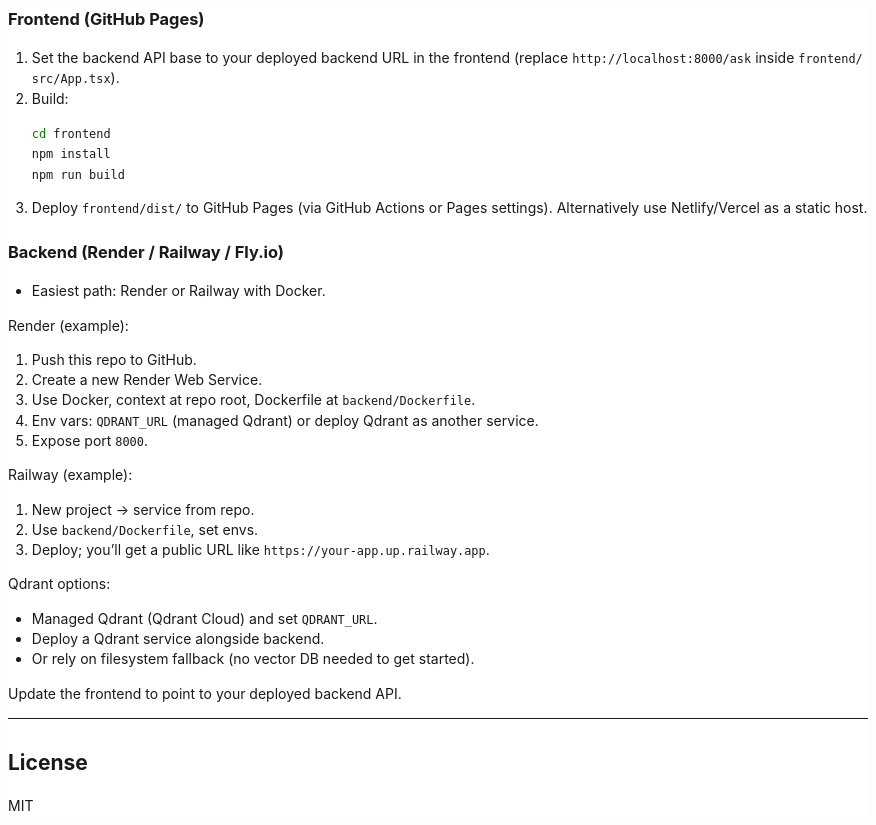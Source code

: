 ### Frontend (GitHub Pages)

1. Set the backend API base to your deployed backend URL in the frontend (replace `http://localhost:8000/ask` inside `frontend/src/App.tsx`).
2. Build:
   ```bash
   cd frontend
   npm install
   npm run build
   ```
3. Deploy `frontend/dist/` to GitHub Pages (via GitHub Actions or Pages settings). Alternatively use Netlify/Vercel as a static host.

### Backend (Render / Railway / Fly.io)

- Easiest path: Render or Railway with Docker.

Render (example):
1. Push this repo to GitHub.
2. Create a new Render Web Service.
3. Use Docker, context at repo root, Dockerfile at `backend/Dockerfile`.
4. Env vars: `QDRANT_URL` (managed Qdrant) or deploy Qdrant as another service.
5. Expose port `8000`.

Railway (example):
1. New project → service from repo.
2. Use `backend/Dockerfile`, set envs.
3. Deploy; you’ll get a public URL like `https://your-app.up.railway.app`.

Qdrant options:
- Managed Qdrant (Qdrant Cloud) and set `QDRANT_URL`.
- Deploy a Qdrant service alongside backend.
- Or rely on filesystem fallback (no vector DB needed to get started).

Update the frontend to point to your deployed backend API.

---

## License

MIT
